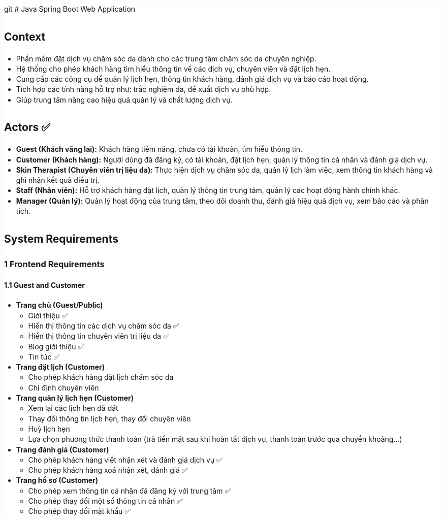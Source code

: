 git # Java Spring Boot Web Application

## Context

- Phần mềm đặt dịch vụ chăm sóc da dành cho các trung tâm chăm sóc da chuyên nghiệp.
- Hệ thống cho phép khách hàng tìm hiểu thông tin về các dịch vụ, chuyên viên và đặt lịch hẹn.
- Cung cấp các công cụ để quản lý lịch hẹn, thông tin khách hàng, đánh giá dịch vụ và báo cáo hoạt động.
- Tích hợp các tính năng hỗ trợ như: trắc nghiệm da, đề xuất dịch vụ phù hợp.
- Giúp trung tâm nâng cao hiệu quả quản lý và chất lượng dịch vụ.

## Actors ✅

- **Guest (Khách vãng lai):** Khách hàng tiềm năng, chưa có tài khoản, tìm hiểu thông tin.
- **Customer (Khách hàng):** Người dùng đã đăng ký, có tài khoản, đặt lịch hẹn, quản lý thông tin cá nhân và đánh giá dịch vụ.
- **Skin Therapist (Chuyên viên trị liệu da):** Thực hiện dịch vụ chăm sóc da, quản lý lịch làm việc, xem thông tin khách hàng và ghi nhận kết quả điều trị.
- **Staff (Nhân viên):** Hỗ trợ khách hàng đặt lịch, quản lý thông tin trung tâm, quản lý các hoạt động hành chính khác.
- **Manager (Quản lý):** Quản lý hoạt động của trung tâm, theo dõi doanh thu, đánh giá hiệu quả dịch vụ, xem báo cáo và phân tích.

## System Requirements

### 1 Frontend Requirements

#### 1.1 Guest and Customer

- **Trang chủ (Guest/Public)**
  - Giới thiệu ✅
  - Hiển thị thông tin các dịch vụ chăm sóc da ✅
  - Hiển thị thông tin chuyên viên trị liệu da ✅
  - Blog giới thiệu ✅
  - Tin tức ✅
- **Trang đặt lịch (Customer)**
  - Cho phép khách hàng đặt lịch chăm sóc da 
  - Chỉ định chuyên viên 
- **Trang quản lý lịch hẹn (Customer)**
  - Xem lại các lịch hẹn đã đặt 
  - Thay đổi thông tin lịch hẹn, thay đổi chuyên viên 
  - Huỷ lịch hẹn 
  - Lựa chọn phương thức thanh toán (trả tiền mặt sau khi hoàn tất dịch vụ, thanh toán trước qua chuyển khoảng...) 
- **Trang đánh giá (Customer)**
  - Cho phép khách hàng viết nhận xét và đánh giá dịch vụ ✅
  - Cho phép khách hàng xoá nhận xét, đánh giá ✅
- **Trang hồ sơ (Customer)**
  - Cho phép xem thông tin cá nhân đã đăng ký với trung tâm ✅
  - Cho phép thay đổi một số thông tin cá nhân ✅
  - Cho phép thay đổi mật khẩu ✅

